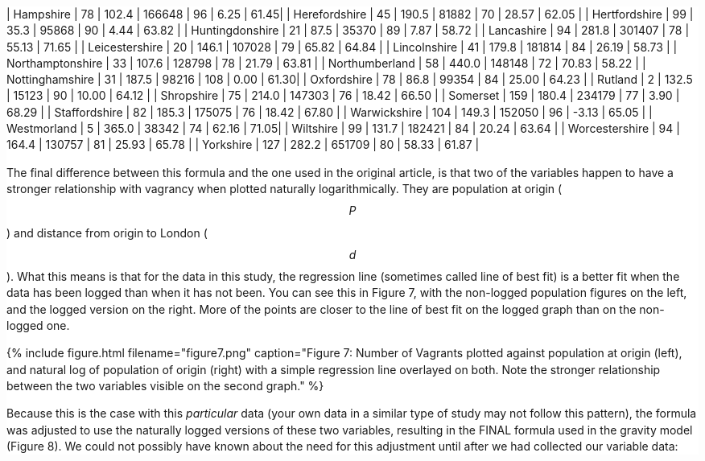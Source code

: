 | Hampshire | 78 | 102.4 | 166648 | 96 | 6.25 | 61.45|
| Herefordshire | 45 | 190.5 | 81882 | 70 | 28.57 | 62.05 |
| Hertfordshire | 99 | 35.3 | 95868 | 90 | 4.44 | 63.82 |
| Huntingdonshire | 21 | 87.5 | 35370 | 89 | 7.87 | 58.72 |
| Lancashire | 94 | 281.8 | 301407 | 78 | 55.13 | 71.65 |
| Leicestershire | 20 | 146.1 | 107028 | 79 | 65.82 | 64.84 |
| Lincolnshire | 41 | 179.8 | 181814 | 84 | 26.19 | 58.73 |
| Northamptonshire | 33 | 107.6 | 128798 | 78 | 21.79 | 63.81 |
| Northumberland | 58 | 440.0 | 148148 | 72 | 70.83 | 58.22 |
| Nottinghamshire | 31 | 187.5 | 98216 | 108 | 0.00 | 61.30|
| Oxfordshire | 78 | 86.8 | 99354 | 84 | 25.00 | 64.23 |
| Rutland | 2 | 132.5 | 15123 | 90 | 10.00 | 64.12 |
| Shropshire | 75 | 214.0 | 147303 | 76 | 18.42 | 66.50 |
| Somerset | 159 | 180.4 | 234179 | 77 | 3.90 | 68.29 |
| Staffordshire | 82 | 185.3 | 175075 | 76 | 18.42 | 67.80 |
| Warwickshire | 104 | 149.3 | 152050 | 96 | -3.13 | 65.05 |
| Westmorland | 5 | 365.0 | 38342 | 74 | 62.16 | 71.05|
| Wiltshire | 99 | 131.7 | 182421 | 84 | 20.24 | 63.64 |
| Worcestershire | 94 | 164.4 | 130757 | 81 | 25.93 | 65.78 |
| Yorkshire | 127 | 282.2 | 651709 | 80	 | 58.33 | 61.87 |

The final difference between this formula and the one used in the original article, is that two of the variables happen to have a stronger relationship with vagrancy when plotted naturally logarithmically. They are population at origin ($$P$$) and distance from origin to London ($$d$$). What this means is that for the data in this study, the regression line (sometimes called line of best fit) is a better fit when the data has been logged than when it has not been. You can see this in Figure 7, with the non-logged population figures on the left, and the logged version on the right. More of the points are closer to the line of best fit on the logged graph than on the non-logged one.

{% include figure.html filename="figure7.png" caption="Figure 7: Number of Vagrants plotted against population at origin (left), and natural log of population of origin (right) with a simple regression line overlayed on both. Note the stronger relationship between the two variables visible on the second graph." %}

Because this is the case with this *particular* data (your own data in a similar type of study may not follow this pattern), the formula was adjusted to use the naturally logged versions of these two variables, resulting in the FINAL formula used in the gravity model (Figure 8). We could not possibly have known about the need for this adjustment until after we had collected our variable data:

